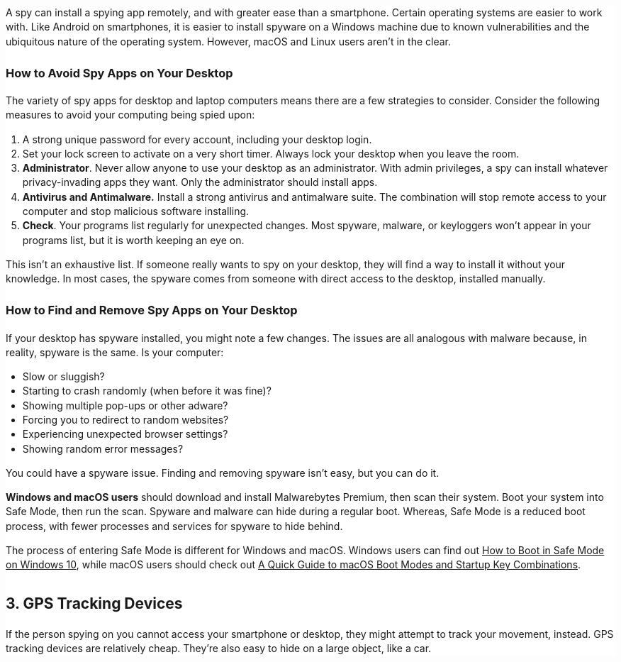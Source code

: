 A spy can install a spying app remotely, and with greater ease than a smartphone. Certain operating systems are easier to work with. Like Android on smartphones, it is easier to install spyware on a Windows machine due to known vulnerabilities and the ubiquitous nature of the operating system. However, macOS and Linux users aren’t in the clear.

### How to Avoid Spy Apps on Your Desktop

The variety of spy apps for desktop and laptop computers means there are a few strategies to consider. Consider the following measures to avoid your computing being spied upon:

1.  A strong unique password for every account, including your desktop login.
2.  Set your lock screen to activate on a very short timer. Always lock your desktop when you leave the room.
3.  **Administrator**. Never allow anyone to use your desktop as an administrator. With admin privileges, a spy can install whatever privacy-invading apps they want. Only the administrator should install apps.
4.  **Antivirus and Antimalware.** Install a strong antivirus and antimalware suite. The combination will stop remote access to your computer and stop malicious software installing.
5.  **Check**. Your programs list regularly for unexpected changes. Most spyware, malware, or keyloggers won’t appear in your programs list, but it is worth keeping an eye on.

This isn’t an exhaustive list. If someone really wants to spy on your desktop, they will find a way to install it without your knowledge. In most cases, the spyware comes from someone with direct access to the desktop, installed manually.

### How to Find and Remove Spy Apps on Your Desktop

If your desktop has spyware installed, you might note a few changes. The issues are all analogous with malware because, in reality, spyware is the same. Is your computer:

*   Slow or sluggish?
*   Starting to crash randomly (when before it was fine)?
*   Showing multiple pop-ups or other adware?
*   Forcing you to redirect to random websites?
*   Experiencing unexpected browser settings?
*   Showing random error messages?

You could have a spyware issue. Finding and removing spyware isn’t easy, but you can do it.

**Windows and macOS users** should download and install Malwarebytes Premium, then scan their system. Boot your system into Safe Mode, then run the scan. Spyware and malware can hide during a regular boot. Whereas, Safe Mode is a reduced boot process, with fewer processes and services for spyware to hide behind.

The process of entering Safe Mode is different for Windows and macOS. Windows users can find out [How to Boot in Safe Mode on Windows 10](//www.makeuseof.com/tag/boot-windows-10-safe-mode/), while macOS users should check out [A Quick Guide to macOS Boot Modes and Startup Key Combinations](//www.makeuseof.com/tag/boot-mode-startup-keys-mac/).

3\. GPS Tracking Devices
------------------------

If the person spying on you cannot access your smartphone or desktop, they might attempt to track your movement, instead. GPS tracking devices are relatively cheap. They’re also easy to hide on a large object, like a car.
